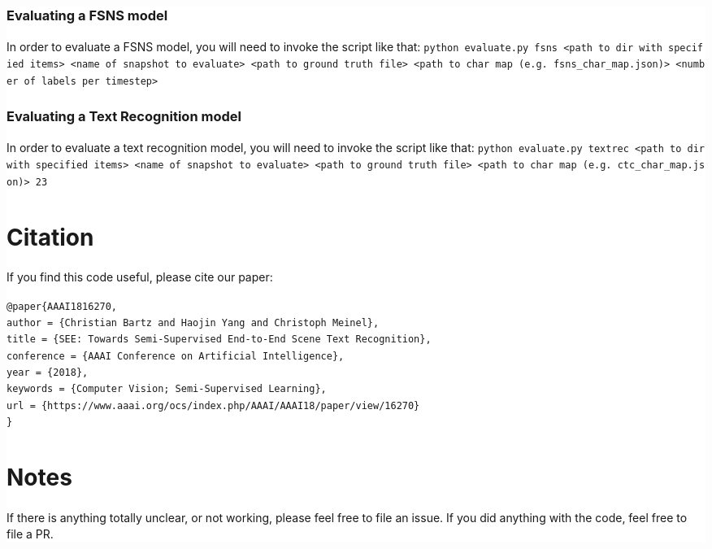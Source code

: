 ### Evaluating a FSNS model

In order to evaluate a FSNS model, you will need to invoke the script like that:
`python evaluate.py fsns <path to dir with specified items> <name of snapshot to evaluate> <path to ground truth file> <path to char map (e.g. fsns_char_map.json)> <number of labels per timestep>`

### Evaluating a Text Recognition model

In order to evaluate a text recognition model, you will need to invoke the script like that:
`python evaluate.py textrec <path to dir with specified items> <name of snapshot to evaluate> <path to ground truth file> <path to char map (e.g. ctc_char_map.json)> 23`


# Citation

If you find this code useful, please cite our paper:

    @paper{AAAI1816270,
	author = {Christian Bartz and Haojin Yang and Christoph Meinel},
	title = {SEE: Towards Semi-Supervised End-to-End Scene Text Recognition},
	conference = {AAAI Conference on Artificial Intelligence},
	year = {2018},
	keywords = {Computer Vision; Semi-Supervised Learning},
	url = {https://www.aaai.org/ocs/index.php/AAAI/AAAI18/paper/view/16270}
    }


# Notes

If there is anything totally unclear, or not working, please feel free to file an issue.
If you did anything with the code, feel free to file a PR.

